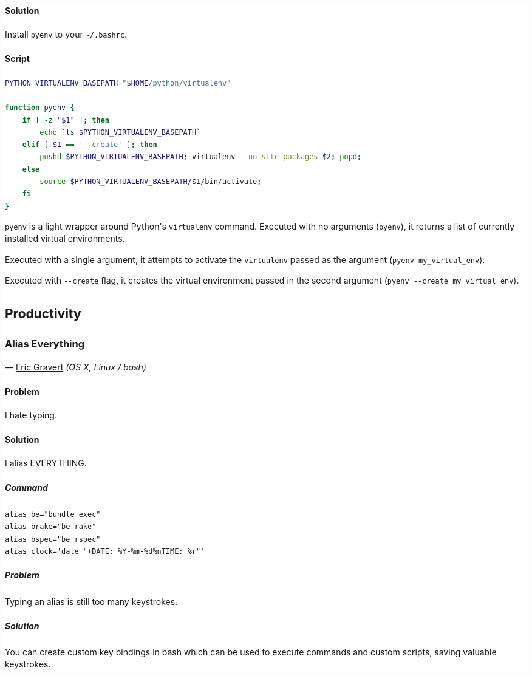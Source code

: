 #### Solution
Install `pyenv` to your `~/.bashrc`.

#### Script
```bash
PYTHON_VIRTUALENV_BASEPATH="$HOME/python/virtualenv"

function pyenv {
    if [ -z "$1" ]; then
        echo `ls $PYTHON_VIRTUALENV_BASEPATH`
    elif [ $1 == '--create' ]; then
        pushd $PYTHON_VIRTUALENV_BASEPATH; virtualenv --no-site-packages $2; popd;
    else
        source $PYTHON_VIRTUALENV_BASEPATH/$1/bin/activate;
    fi
}
```

`pyenv` is a light wrapper around Python's `virtualenv` command.  Executed with no arguments (`pyenv`), it returns a list of currently installed virtual environments.  

Executed with a single argument, it attempts to activate the `virtualenv` passed as the argument (`pyenv my_virtual_env`).  

Executed with `--create` flag, it creates the virtual environment passed in the second argument (`pyenv --create my_virtual_env`).

<a name="productivity"></a>
## Productivity

<a name="alias-everything"></a>
### Alias Everything
&#8212; [Eric Gravert](https://twitter.com/egravert) *(OS X, Linux / bash)*

#### Problem
I hate typing. 

#### Solution
I alias EVERYTHING.

##### Command
```
alias be="bundle exec"
alias brake="be rake"
alias bspec="be rspec"
alias clock='date "+DATE: %Y-%m-%d%nTIME: %r"'
```

##### Problem
Typing an alias is still too many keystrokes.

##### Solution
You can create custom key bindings in bash which can be used to execute commands and custom scripts, saving valuable keystrokes.
